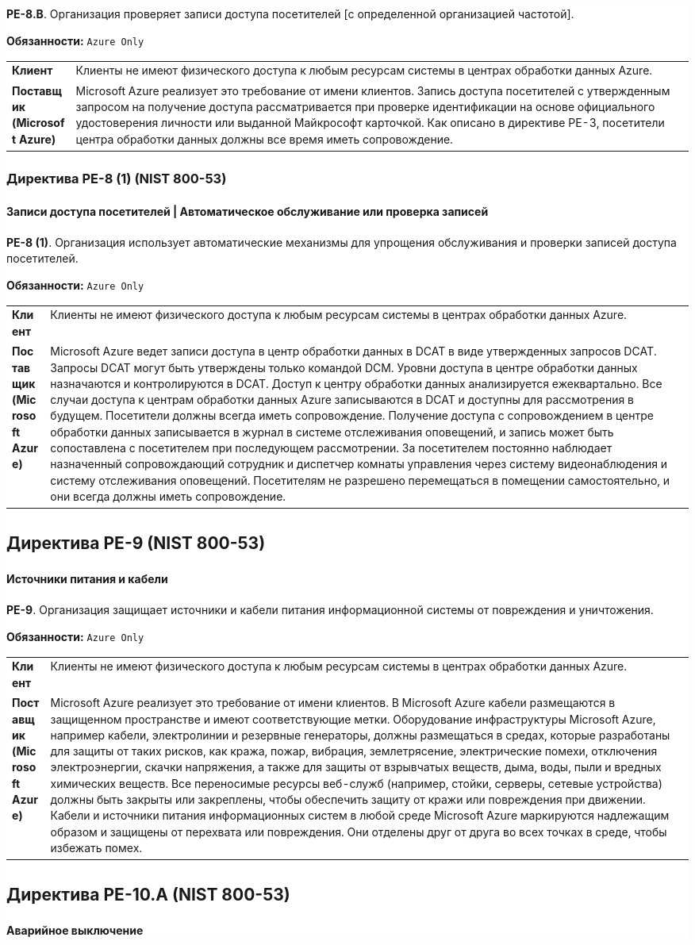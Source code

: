 **PE-8.B**. Организация проверяет записи доступа посетителей [с определенной организацией частотой].

**Обязанности:** `Azure Only`

|||
|---|---|
| **Клиент** | Клиенты не имеют физического доступа к любым ресурсам системы в центрах обработки данных Azure. |
| **Поставщик (Microsoft Azure)** | Microsoft Azure реализует это требование от имени клиентов. Запись доступа посетителей с утвержденным запросом на получение доступа рассматривается при проверке идентификации на основе официального удостоверения личности или выданной Майкрософт карточкой. Как описано в директиве PE-3, посетители центра обработки данных должны все время иметь сопровождение. |


 ### <a name="nist-800-53-control-pe-8-1"></a>Директива PE-8 (1) (NIST 800-53)

#### <a name="visitor-access-records--automated-records-maintenance--review"></a>Записи доступа посетителей | Автоматическое обслуживание или проверка записей

**PE-8 (1)**. Организация использует автоматические механизмы для упрощения обслуживания и проверки записей доступа посетителей.

**Обязанности:** `Azure Only`

|||
|---|---|
| **Клиент** | Клиенты не имеют физического доступа к любым ресурсам системы в центрах обработки данных Azure. |
| **Поставщик (Microsoft Azure)** | Microsoft Azure ведет записи доступа в центр обработки данных в DCAT в виде утвержденных запросов DCAT. Запросы DCAT могут быть утверждены только командой DCM. Уровни доступа в центре обработки данных назначаются и контролируются в DCAT. Доступ к центру обработки данных анализируется ежеквартально. Все случаи доступа к центрам обработки данных Azure записываются в DCAT и доступны для рассмотрения в будущем. Посетители должны всегда иметь сопровождение. Получение доступа с сопровождением в центре обработки данных записывается в журнал в системе отслеживания оповещений, и запись может быть сопоставлена с посетителем при последующем рассмотрении. За посетителем постоянно наблюдает назначенный сопровождающий сотрудник и диспетчер комнаты управления через систему видеонаблюдения и систему отслеживания оповещений. Посетителям не разрешено перемещаться в помещении самостоятельно, и они всегда должны иметь сопровождение. |


 ## <a name="nist-800-53-control-pe-9"></a>Директива PE-9 (NIST 800-53)

#### <a name="power-equipment-and-cabling"></a>Источники питания и кабели

**PE-9**. Организация защищает источники и кабели питания информационной системы от повреждения и уничтожения.

**Обязанности:** `Azure Only`

|||
|---|---|
| **Клиент** | Клиенты не имеют физического доступа к любым ресурсам системы в центрах обработки данных Azure. |
| **Поставщик (Microsoft Azure)** | Microsoft Azure реализует это требование от имени клиентов. В Microsoft Azure кабели размещаются в защищенном пространстве и имеют соответствующие метки. Оборудование инфраструктуры Microsoft Azure, например кабели, электролинии и резервные генераторы, должны размещаться в средах, которые разработаны для защиты от таких рисков, как кража, пожар, вибрация, землетрясение, электрические помехи, отключения электроэнергии, скачки напряжения, а также для защиты от взрывчатых веществ, дыма, воды, пыли и вредных химических веществ. Все переносимые ресурсы веб-служб (например, стойки, серверы, сетевые устройства) должны быть закрыты или закреплены, чтобы обеспечить защиту от кражи или повреждения при движении. Кабели и источники питания информационных систем в любой среде Microsoft Azure маркируются надлежащим образом и защищены от перехвата или повреждения. Они отделены друг от друга во всех точках в среде, чтобы избежать помех. |


 ## <a name="nist-800-53-control-pe-10a"></a>Директива PE-10.A (NIST 800-53)

#### <a name="emergency-shutoff"></a>Аварийное выключение
